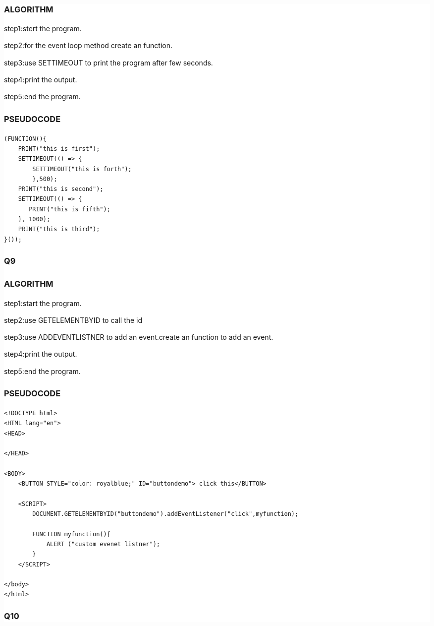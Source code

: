 ### ALGORITHM

step1:stert the program.

step2:for the event loop method create an function.

step3:use SETTIMEOUT to print the program after few seconds.

step4:print the output.

step5:end the program.

### PSEUDOCODE
```
(FUNCTION(){
    PRINT("this is first");
    SETTIMEOUT(() => {
        SETTIMEOUT("this is forth");
        },500);
    PRINT("this is second");
    SETTIMEOUT(() => {
       PRINT("this is fifth"); 
    }, 1000);
    PRINT("this is third");
}());
```
### Q9

### ALGORITHM

step1:start the program.

step2:use GETELEMENTBYID to call the id

step3:use ADDEVENTLISTNER to add an event.create an function to add an event.

step4:print the output.

step5:end the program.

### PSEUDOCODE
```
<!DOCTYPE html>
<HTML lang="en">
<HEAD>
    
</HEAD>

<BODY>
    <BUTTON STYLE="color: royalblue;" ID="buttondemo"> click this</BUTTON>

    <SCRIPT>
        DOCUMENT.GETELEMENTBYID("buttondemo").addEventListener("click",myfunction);

        FUNCTION myfunction(){
            ALERT ("custom evenet listner");
        }
    </SCRIPT>
    
</body>
</html>
```
### Q10
